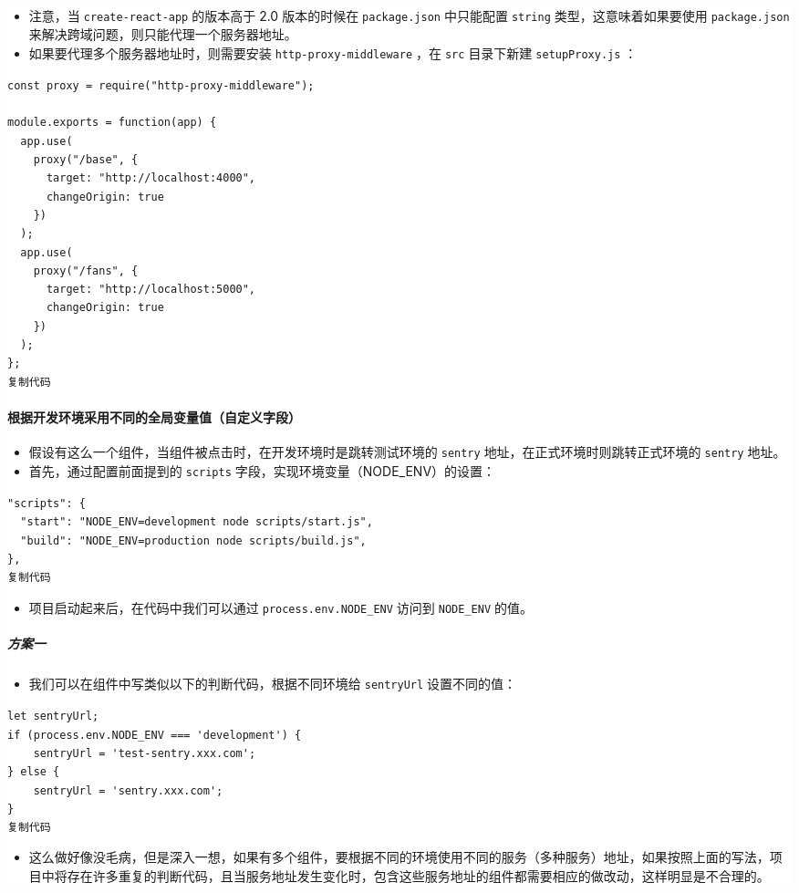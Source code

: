 - 注意，当 `create-react-app` 的版本高于 2.0 版本的时候在 `package.json` 中只能配置 `string` 类型，这意味着如果要使用 `package.json` 来解决跨域问题，则只能代理一个服务器地址。
- 如果要代理多个服务器地址时，则需要安装 `http-proxy-middleware` ，在 `src` 目录下新建 `setupProxy.js` ：

```
const proxy = require("http-proxy-middleware");
 
module.exports = function(app) {
  app.use(
    proxy("/base", {
      target: "http://localhost:4000",
      changeOrigin: true
    })
  );
  app.use(
    proxy("/fans", {
      target: "http://localhost:5000",
      changeOrigin: true
    })
  );
};
复制代码
```

#### 根据开发环境采用不同的全局变量值（自定义字段）

- 假设有这么一个组件，当组件被点击时，在开发环境时是跳转测试环境的 `sentry` 地址，在正式环境时则跳转正式环境的 `sentry` 地址。
- 首先，通过配置前面提到的 `scripts` 字段，实现环境变量（NODE_ENV）的设置：

```
"scripts": {
  "start": "NODE_ENV=development node scripts/start.js",
  "build": "NODE_ENV=production node scripts/build.js",
},
复制代码
```

- 项目启动起来后，在代码中我们可以通过 `process.env.NODE_ENV` 访问到 `NODE_ENV` 的值。

##### 方案一

- 我们可以在组件中写类似以下的判断代码，根据不同环境给 `sentryUrl` 设置不同的值：

```
let sentryUrl;
if (process.env.NODE_ENV === 'development') {
    sentryUrl = 'test-sentry.xxx.com';
} else {
    sentryUrl = 'sentry.xxx.com';
}
复制代码
```

- 这么做好像没毛病，但是深入一想，如果有多个组件，要根据不同的环境使用不同的服务（多种服务）地址，如果按照上面的写法，项目中将存在许多重复的判断代码，且当服务地址发生变化时，包含这些服务地址的组件都需要相应的做改动，这样明显是不合理的。
